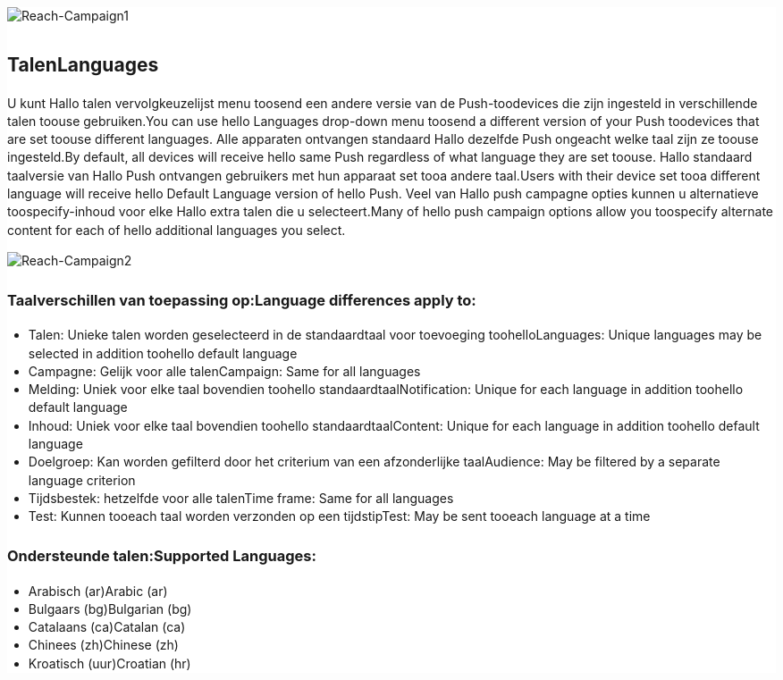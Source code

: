 
![Reach-Campaign1][20]

## <a name="languages"></a><span data-ttu-id="24c46-115">Talen</span><span class="sxs-lookup"><span data-stu-id="24c46-115">Languages</span></span>
<span data-ttu-id="24c46-116">U kunt Hallo talen vervolgkeuzelijst menu toosend een andere versie van de Push-toodevices die zijn ingesteld in verschillende talen toouse gebruiken.</span><span class="sxs-lookup"><span data-stu-id="24c46-116">You can use hello Languages drop-down menu toosend a different version of your Push toodevices that are set toouse different languages.</span></span> <span data-ttu-id="24c46-117">Alle apparaten ontvangen standaard Hallo dezelfde Push ongeacht welke taal zijn ze toouse ingesteld.</span><span class="sxs-lookup"><span data-stu-id="24c46-117">By default, all devices will receive hello same Push regardless of what language they are set toouse.</span></span> <span data-ttu-id="24c46-118">Hallo standaard taalversie van Hallo Push ontvangen gebruikers met hun apparaat set tooa andere taal.</span><span class="sxs-lookup"><span data-stu-id="24c46-118">Users with their device set tooa different language will receive hello Default Language version of hello Push.</span></span> <span data-ttu-id="24c46-119">Veel van Hallo push campagne opties kunnen u alternatieve toospecify-inhoud voor elke Hallo extra talen die u selecteert.</span><span class="sxs-lookup"><span data-stu-id="24c46-119">Many of hello push campaign options allow you toospecify alternate content for each of hello additional languages you select.</span></span> 

![Reach-Campaign2][21]

### <a name="language-differences-apply-to"></a><span data-ttu-id="24c46-121">Taalverschillen van toepassing op:</span><span class="sxs-lookup"><span data-stu-id="24c46-121">Language differences apply to:</span></span>
* <span data-ttu-id="24c46-122">Talen: Unieke talen worden geselecteerd in de standaardtaal voor toevoeging toohello</span><span class="sxs-lookup"><span data-stu-id="24c46-122">Languages:    Unique languages may be selected in addition toohello default language</span></span>
* <span data-ttu-id="24c46-123">Campagne: Gelijk voor alle talen</span><span class="sxs-lookup"><span data-stu-id="24c46-123">Campaign:    Same for all languages</span></span>
* <span data-ttu-id="24c46-124">Melding: Uniek voor elke taal bovendien toohello standaardtaal</span><span class="sxs-lookup"><span data-stu-id="24c46-124">Notification:    Unique for each language in addition toohello default language</span></span>
* <span data-ttu-id="24c46-125">Inhoud: Uniek voor elke taal bovendien toohello standaardtaal</span><span class="sxs-lookup"><span data-stu-id="24c46-125">Content:    Unique for each language in addition toohello default language</span></span>
* <span data-ttu-id="24c46-126">Doelgroep: Kan worden gefilterd door het criterium van een afzonderlijke taal</span><span class="sxs-lookup"><span data-stu-id="24c46-126">Audience:     May be filtered by a separate language criterion</span></span>
* <span data-ttu-id="24c46-127">Tijdsbestek: hetzelfde voor alle talen</span><span class="sxs-lookup"><span data-stu-id="24c46-127">Time frame:     Same for all languages</span></span>
* <span data-ttu-id="24c46-128">Test: Kunnen tooeach taal worden verzonden op een tijdstip</span><span class="sxs-lookup"><span data-stu-id="24c46-128">Test:    May be sent tooeach language at a time</span></span>

### <a name="supported-languages"></a><span data-ttu-id="24c46-129">Ondersteunde talen:</span><span class="sxs-lookup"><span data-stu-id="24c46-129">Supported Languages:</span></span>
* <span data-ttu-id="24c46-130">Arabisch (ar)</span><span class="sxs-lookup"><span data-stu-id="24c46-130">Arabic (ar)</span></span> 
* <span data-ttu-id="24c46-131">Bulgaars (bg)</span><span class="sxs-lookup"><span data-stu-id="24c46-131">Bulgarian (bg)</span></span> 
* <span data-ttu-id="24c46-132">Catalaans (ca)</span><span class="sxs-lookup"><span data-stu-id="24c46-132">Catalan (ca)</span></span> 
* <span data-ttu-id="24c46-133">Chinees (zh)</span><span class="sxs-lookup"><span data-stu-id="24c46-133">Chinese (zh)</span></span> 
* <span data-ttu-id="24c46-134">Kroatisch (uur)</span><span class="sxs-lookup"><span data-stu-id="24c46-134">Croatian (hr)</span></span> 

[1]: ./media/mobile-engagement-user-interface-navigation/navigation1.png
[2]: ./media/mobile-engagement-user-interface-home/home1.png
[3]: ./media/mobile-engagement-user-interface-home/home2.png
[4]: ./media/mobile-engagement-user-interface-home/home3.png
[5]: ./media/mobile-engagement-user-interface-home/home4.png
[6]: ./media/mobile-engagement-user-interface-home/home5.png
[7]: ./media/mobile-engagement-user-interface-my-account/myaccount1.png
[8]: ./media/mobile-engagement-user-interface-my-account/myaccount2.png
[9]: ./media/mobile-engagement-user-interface-my-account/myaccount3.png
[10]: ./media/mobile-engagement-user-interface-analytics/analytics1.png
[11]: ./media/mobile-engagement-user-interface-analytics/analytics2.png
[12]: ./media/mobile-engagement-user-interface-analytics/analytics3.png
[13]: ./media/mobile-engagement-user-interface-analytics/analytics4.png
[14]: ./media/mobile-engagement-user-interface-monitor/monitor1.png
[15]: ./media/mobile-engagement-user-interface-monitor/monitor2.png
[16]: ./media/mobile-engagement-user-interface-monitor/monitor3.png
[17]: ./media/mobile-engagement-user-interface-monitor/monitor4.png
[18]: ./media/mobile-engagement-user-interface-reach/reach1.png
[19]: ./media/mobile-engagement-user-interface-reach/reach2.png
[20]: ./media/mobile-engagement-user-interface-reach-campaign/Reach-Campaign1.png
[21]: ./media/mobile-engagement-user-interface-reach-campaign/Reach-Campaign2.png
[22]: ./media/mobile-engagement-user-interface-reach-campaign/Reach-Campaign3.png
[23]: ./media/mobile-engagement-user-interface-reach-campaign/Reach-Campaign4.png
[24]: ./media/mobile-engagement-user-interface-reach-campaign/Reach-Campaign5.png
[25]: ./media/mobile-engagement-user-interface-reach-campaign/Reach-Campaign6.png
[26]: ./media/mobile-engagement-user-interface-reach-campaign/Reach-Campaign7.png
[27]: ./media/mobile-engagement-user-interface-reach-campaign/Reach-Campaign8.png
[28]: ./media/mobile-engagement-user-interface-reach-campaign/Reach-Campaign9.png
[29]: ./media/mobile-engagement-user-interface-reach-criterion/Reach-Criterion1.png
[30]: ./media/mobile-engagement-user-interface-reach-content/Reach-Content1.png
[31]: ./media/mobile-engagement-user-interface-reach-content/Reach-Content2.png
[32]: ./media/mobile-engagement-user-interface-reach-content/Reach-Content3.png
[33]: ./media/mobile-engagement-user-interface-reach-content/Reach-Content4.png
[34]: ./media/mobile-engagement-user-interface-dashboard/dashboard1.png
[35]: ./media/mobile-engagement-user-interface-segments/segments1.png
[36]: ./media/mobile-engagement-user-interface-segments/segments2.png
[37]: ./media/mobile-engagement-user-interface-segments/segments3.png
[38]: ./media/mobile-engagement-user-interface-segments/segments4.png
[39]: ./media/mobile-engagement-user-interface-segments/segments5.png
[40]: ./media/mobile-engagement-user-interface-segments/segments6.png
[41]: ./media/mobile-engagement-user-interface-segments/segments7.png
[42]: ./media/mobile-engagement-user-interface-segments/segments8.png
[43]: ./media/mobile-engagement-user-interface-segments/segments9.png
[44]: ./media/mobile-engagement-user-interface-segments/segments10.png
[45]: ./media/mobile-engagement-user-interface-segments/segments11.png
[46]: ./media/mobile-engagement-user-interface-settings/settings1.png
[47]: ./media/mobile-engagement-user-interface-settings/settings2.png
[48]: ./media/mobile-engagement-user-interface-settings/settings3.png
[49]: ./media/mobile-engagement-user-interface-settings/settings4.png
[50]: ./media/mobile-engagement-user-interface-settings/settings5.png
[51]: ./media/mobile-engagement-user-interface-settings/settings6.png
[52]: ./media/mobile-engagement-user-interface-settings/settings7.png
[53]: ./media/mobile-engagement-user-interface-settings/settings8.png
[54]: ./media/mobile-engagement-user-interface-settings/settings9.png
[55]: ./media/mobile-engagement-user-interface-settings/settings10.png
[56]: ./media/mobile-engagement-user-interface-settings/settings11.png
[57]: ./media/mobile-engagement-user-interface-settings/settings12.png
[58]: ./media/mobile-engagement-user-interface-settings/settings13.png
[Link 1]: mobile-engagement-user-interface.md
[Link 2]: mobile-engagement-troubleshooting-guide.md
[Link 3]: mobile-engagement-how-tos.md
[Link 4]: http://go.microsoft.com/fwlink/?LinkID=525553
[Link 5]: http://go.microsoft.com/fwlink/?LinkID=525554
[Link 6]: http://go.microsoft.com/fwlink/?LinkId=525555
[Link 7]: https://account.windowsazure.com/PreviewFeatures
[Link 8]: https://social.msdn.microsoft.com/Forums/azure/home?forum=azuremobileengagement
[Link 9]: http://azure.microsoft.com/services/mobile-engagement/
[Link 10]: http://azure.microsoft.com/documentation/services/mobile-engagement/
[Link 11]: http://azure.microsoft.com/pricing/details/mobile-engagement/
[Link 12]: mobile-engagement-user-interface-navigation.md
[Link 13]: mobile-engagement-user-interface-home.md
[Link 14]: mobile-engagement-user-interface-my-account.md
[Link 15]: mobile-engagement-user-interface-analytics.md
[Link 16]: mobile-engagement-user-interface-monitor.md
[Link 17]: mobile-engagement-user-interface-reach.md
[Link 18]: mobile-engagement-user-interface-segments.md
[Link 19]: mobile-engagement-user-interface-dashboard.md
[Link 20]: mobile-engagement-user-interface-settings.md
[Link 21]: mobile-engagement-troubleshooting-guide-analytics.md
[Link 22]: mobile-engagement-troubleshooting-guide-apis.md
[Link 23]: mobile-engagement-troubleshooting-guide-push-reach.md
[Link 24]: mobile-engagement-troubleshooting-guide-service.md
[Link 25]: mobile-engagement-troubleshooting-guide-sdk.md
[Link 26]: mobile-engagement-troubleshooting-guide-sr-info.md
[Link 27]: mobile-engagement-user-interface-reach-campaign.md
[Link 28]: mobile-engagement-user-interface-reach-criterion.md
[Link 29]: mobile-engagement-user-interface-reach-content.md